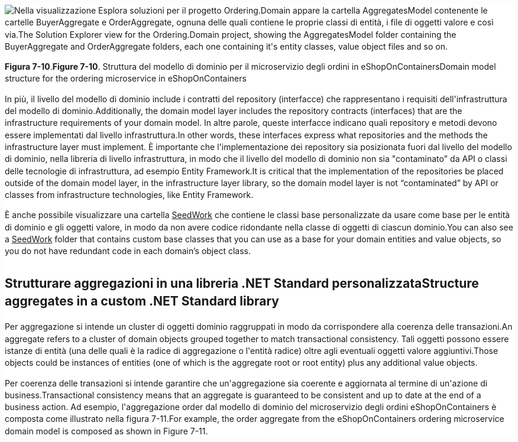 ![<span data-ttu-id="924ec-114">Nella visualizzazione Esplora soluzioni per il progetto Ordering.Domain appare la cartella AggregatesModel contenente le cartelle BuyerAggregate e OrderAggregate, ognuna delle quali contiene le proprie classi di entità, i file di oggetti valore e così via.</span><span class="sxs-lookup"><span data-stu-id="924ec-114">The Solution Explorer view for the Ordering.Domain project, showing the AggregatesModel folder containing the BuyerAggregate and OrderAggregate folders, each one containing it's entity classes, value object files and so on.</span></span> ](./media/image11.png)

<span data-ttu-id="924ec-115">**Figura 7-10**.</span><span class="sxs-lookup"><span data-stu-id="924ec-115">**Figure 7-10**.</span></span> <span data-ttu-id="924ec-116">Struttura del modello di dominio per il microservizio degli ordini in eShopOnContainers</span><span class="sxs-lookup"><span data-stu-id="924ec-116">Domain model structure for the ordering microservice in eShopOnContainers</span></span>

<span data-ttu-id="924ec-117">In più, il livello del modello di dominio include i contratti del repository (interfacce) che rappresentano i requisiti dell'infrastruttura del modello di dominio.</span><span class="sxs-lookup"><span data-stu-id="924ec-117">Additionally, the domain model layer includes the repository contracts (interfaces) that are the infrastructure requirements of your domain model.</span></span> <span data-ttu-id="924ec-118">In altre parole, queste interfacce indicano quali repository e metodi devono essere implementati dal livello infrastruttura.</span><span class="sxs-lookup"><span data-stu-id="924ec-118">In other words, these interfaces express what repositories and the methods the infrastructure layer must implement.</span></span> <span data-ttu-id="924ec-119">È importante che l'implementazione dei repository sia posizionata fuori dal livello del modello di dominio, nella libreria di livello infrastruttura, in modo che il livello del modello di dominio non sia "contaminato" da API o classi delle tecnologie di infrastruttura, ad esempio Entity Framework.</span><span class="sxs-lookup"><span data-stu-id="924ec-119">It is critical that the implementation of the repositories be placed outside of the domain model layer, in the infrastructure layer library, so the domain model layer is not “contaminated” by API or classes from infrastructure technologies, like Entity Framework.</span></span>

<span data-ttu-id="924ec-120">È anche possibile visualizzare una cartella [SeedWork](https://martinfowler.com/bliki/Seedwork.html) che contiene le classi base personalizzate da usare come base per le entità di dominio e gli oggetti valore, in modo da non avere codice ridondante nella classe di oggetti di ciascun dominio.</span><span class="sxs-lookup"><span data-stu-id="924ec-120">You can also see a [SeedWork](https://martinfowler.com/bliki/Seedwork.html) folder that contains custom base classes that you can use as a base for your domain entities and value objects, so you do not have redundant code in each domain’s object class.</span></span>

## <a name="structure-aggregates-in-a-custom-net-standard-library"></a><span data-ttu-id="924ec-121">Strutturare aggregazioni in una libreria .NET Standard personalizzata</span><span class="sxs-lookup"><span data-stu-id="924ec-121">Structure aggregates in a custom .NET Standard library</span></span>

<span data-ttu-id="924ec-122">Per aggregazione si intende un cluster di oggetti dominio raggruppati in modo da corrispondere alla coerenza delle transazioni.</span><span class="sxs-lookup"><span data-stu-id="924ec-122">An aggregate refers to a cluster of domain objects grouped together to match transactional consistency.</span></span> <span data-ttu-id="924ec-123">Tali oggetti possono essere istanze di entità (una delle quali è la radice di aggregazione o l'entità radice) oltre agli eventuali oggetti valore aggiuntivi.</span><span class="sxs-lookup"><span data-stu-id="924ec-123">Those objects could be instances of entities (one of which is the aggregate root or root entity) plus any additional value objects.</span></span>

<span data-ttu-id="924ec-124">Per coerenza delle transazioni si intende garantire che un'aggregazione sia coerente e aggiornata al termine di un'azione di business.</span><span class="sxs-lookup"><span data-stu-id="924ec-124">Transactional consistency means that an aggregate is guaranteed to be consistent and up to date at the end of a business action.</span></span> <span data-ttu-id="924ec-125">Ad esempio, l'aggregazione order dal modello di dominio del microservizio degli ordini eShopOnContainers è composta come illustrato nella figura 7-11.</span><span class="sxs-lookup"><span data-stu-id="924ec-125">For example, the order aggregate from the eShopOnContainers ordering microservice domain model is composed as shown in Figure 7-11.</span></span>
